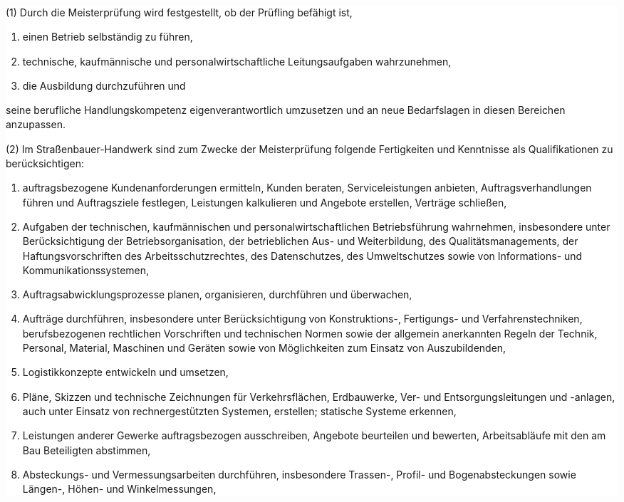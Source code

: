 (1) Durch die Meisterprüfung wird festgestellt, ob der Prüfling
befähigt ist,

1.  einen Betrieb selbständig zu führen,


2.  technische, kaufmännische und personalwirtschaftliche Leitungsaufgaben
    wahrzunehmen,


3.  die Ausbildung durchzuführen und



seine berufliche Handlungskompetenz eigenverantwortlich umzusetzen und
an neue Bedarfslagen in diesen Bereichen anzupassen.

(2) Im Straßenbauer-Handwerk sind zum Zwecke der Meisterprüfung
folgende Fertigkeiten und Kenntnisse als Qualifikationen zu
berücksichtigen:

1.  auftragsbezogene Kundenanforderungen ermitteln, Kunden beraten,
    Serviceleistungen anbieten, Auftragsverhandlungen führen und
    Auftragsziele festlegen, Leistungen kalkulieren und Angebote
    erstellen, Verträge schließen,


2.  Aufgaben der technischen, kaufmännischen und personalwirtschaftlichen
    Betriebsführung wahrnehmen, insbesondere unter Berücksichtigung der
    Betriebsorganisation, der betrieblichen Aus- und Weiterbildung, des
    Qualitätsmanagements, der Haftungsvorschriften des
    Arbeitsschutzrechtes, des Datenschutzes, des Umweltschutzes sowie von
    Informations- und Kommunikationssystemen,


3.  Auftragsabwicklungsprozesse planen, organisieren, durchführen und
    überwachen,


4.  Aufträge durchführen, insbesondere unter Berücksichtigung von
    Konstruktions-, Fertigungs- und Verfahrenstechniken, berufsbezogenen
    rechtlichen Vorschriften und technischen Normen sowie der allgemein
    anerkannten Regeln der Technik, Personal, Material, Maschinen und
    Geräten sowie von Möglichkeiten zum Einsatz von Auszubildenden,


5.  Logistikkonzepte entwickeln und umsetzen,


6.  Pläne, Skizzen und technische Zeichnungen für Verkehrsflächen,
    Erdbauwerke, Ver- und Entsorgungsleitungen und -anlagen, auch unter
    Einsatz von rechnergestützten Systemen, erstellen; statische Systeme
    erkennen,


7.  Leistungen anderer Gewerke auftragsbezogen ausschreiben, Angebote
    beurteilen und bewerten, Arbeitsabläufe mit den am Bau Beteiligten
    abstimmen,


8.  Absteckungs- und Vermessungsarbeiten durchführen, insbesondere
    Trassen-, Profil- und Bogenabsteckungen sowie Längen-, Höhen- und
    Winkelmessungen,
